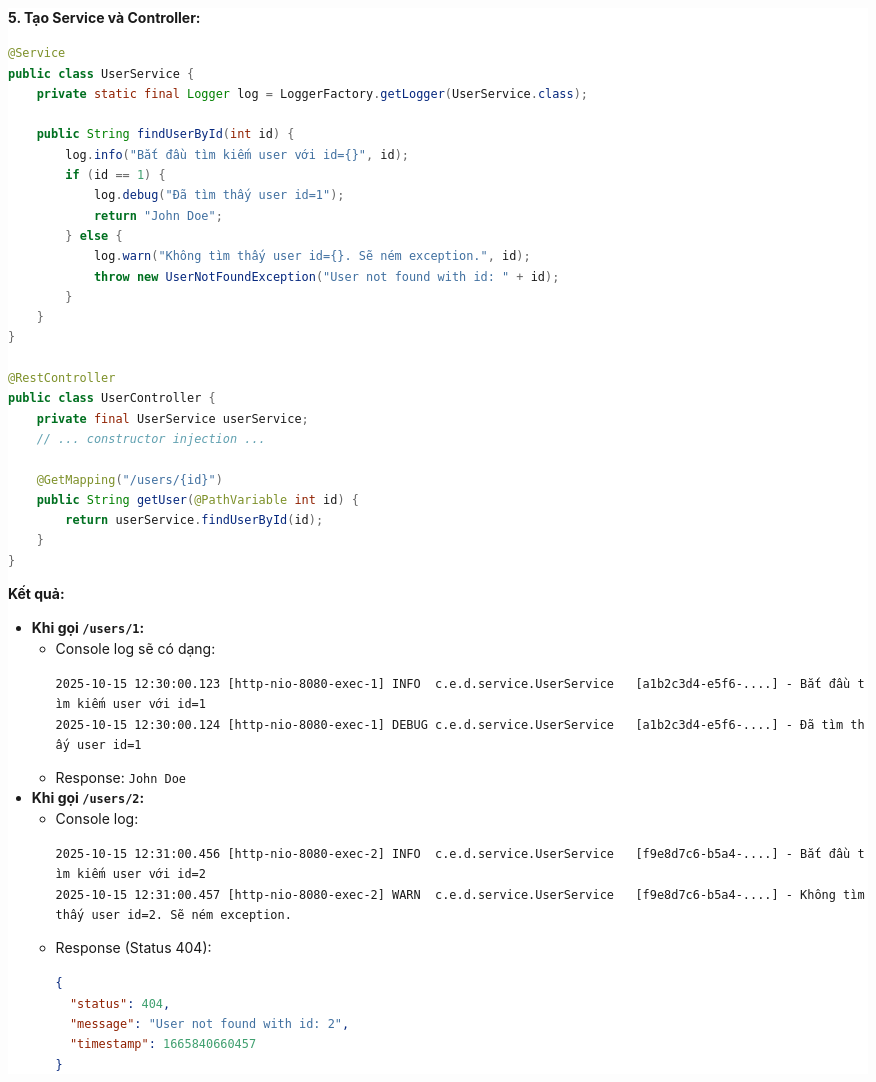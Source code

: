 
**5. Tạo Service và Controller:**

```java
@Service
public class UserService {
    private static final Logger log = LoggerFactory.getLogger(UserService.class);
    
    public String findUserById(int id) {
        log.info("Bắt đầu tìm kiếm user với id={}", id);
        if (id == 1) {
            log.debug("Đã tìm thấy user id=1");
            return "John Doe";
        } else {
            log.warn("Không tìm thấy user id={}. Sẽ ném exception.", id);
            throw new UserNotFoundException("User not found with id: " + id);
        }
    }
}

@RestController
public class UserController {
    private final UserService userService;
    // ... constructor injection ...
    
    @GetMapping("/users/{id}")
    public String getUser(@PathVariable int id) {
        return userService.findUserById(id);
    }
}
```

**Kết quả:**
*   **Khi gọi `/users/1`:**
    *   Console log sẽ có dạng:
        ```
        2025-10-15 12:30:00.123 [http-nio-8080-exec-1] INFO  c.e.d.service.UserService   [a1b2c3d4-e5f6-....] - Bắt đầu tìm kiếm user với id=1
        2025-10-15 12:30:00.124 [http-nio-8080-exec-1] DEBUG c.e.d.service.UserService   [a1b2c3d4-e5f6-....] - Đã tìm thấy user id=1
        ```
    *   Response: `John Doe`
*   **Khi gọi `/users/2`:**
    *   Console log:
        ```
        2025-10-15 12:31:00.456 [http-nio-8080-exec-2] INFO  c.e.d.service.UserService   [f9e8d7c6-b5a4-....] - Bắt đầu tìm kiếm user với id=2
        2025-10-15 12:31:00.457 [http-nio-8080-exec-2] WARN  c.e.d.service.UserService   [f9e8d7c6-b5a4-....] - Không tìm thấy user id=2. Sẽ ném exception.
        ```
    *   Response (Status 404):
        ```json
        {
          "status": 404,
          "message": "User not found with id: 2",
          "timestamp": 1665840660457
        }
        ```
